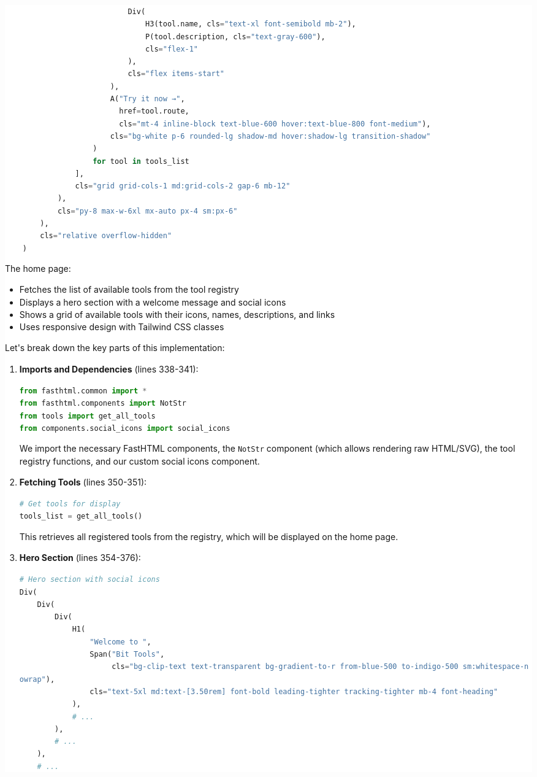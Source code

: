 ```python
                            Div(
                                H3(tool.name, cls="text-xl font-semibold mb-2"),
                                P(tool.description, cls="text-gray-600"),
                                cls="flex-1"
                            ),
                            cls="flex items-start"
                        ),
                        A("Try it now →", 
                          href=tool.route,
                          cls="mt-4 inline-block text-blue-600 hover:text-blue-800 font-medium"),
                        cls="bg-white p-6 rounded-lg shadow-md hover:shadow-lg transition-shadow"
                    )
                    for tool in tools_list
                ],
                cls="grid grid-cols-1 md:grid-cols-2 gap-6 mb-12"
            ),
            cls="py-8 max-w-6xl mx-auto px-4 sm:px-6"
        ),
        cls="relative overflow-hidden"
    )
```

The home page:
- Fetches the list of available tools from the tool registry
- Displays a hero section with a welcome message and social icons
- Shows a grid of available tools with their icons, names, descriptions, and links
- Uses responsive design with Tailwind CSS classes

Let's break down the key parts of this implementation:

1. **Imports and Dependencies** (lines 338-341):
   ```python
   from fasthtml.common import *
   from fasthtml.components import NotStr
   from tools import get_all_tools
   from components.social_icons import social_icons
   ```
   We import the necessary FastHTML components, the `NotStr` component (which allows rendering raw HTML/SVG), the tool registry functions, and our custom social icons component.

2. **Fetching Tools** (lines 350-351):
   ```python
   # Get tools for display
   tools_list = get_all_tools()
   ```
   This retrieves all registered tools from the registry, which will be displayed on the home page.

3. **Hero Section** (lines 354-376):
   ```python
   # Hero section with social icons
   Div(
       Div(
           Div(
               H1(
                   "Welcome to ",
                   Span("Bit Tools",
                        cls="bg-clip-text text-transparent bg-gradient-to-r from-blue-500 to-indigo-500 sm:whitespace-nowrap"),
                   cls="text-5xl md:text-[3.50rem] font-bold leading-tighter tracking-tighter mb-4 font-heading"
               ),
               # ...
           ),
           # ...
       ),
       # ...
   ```